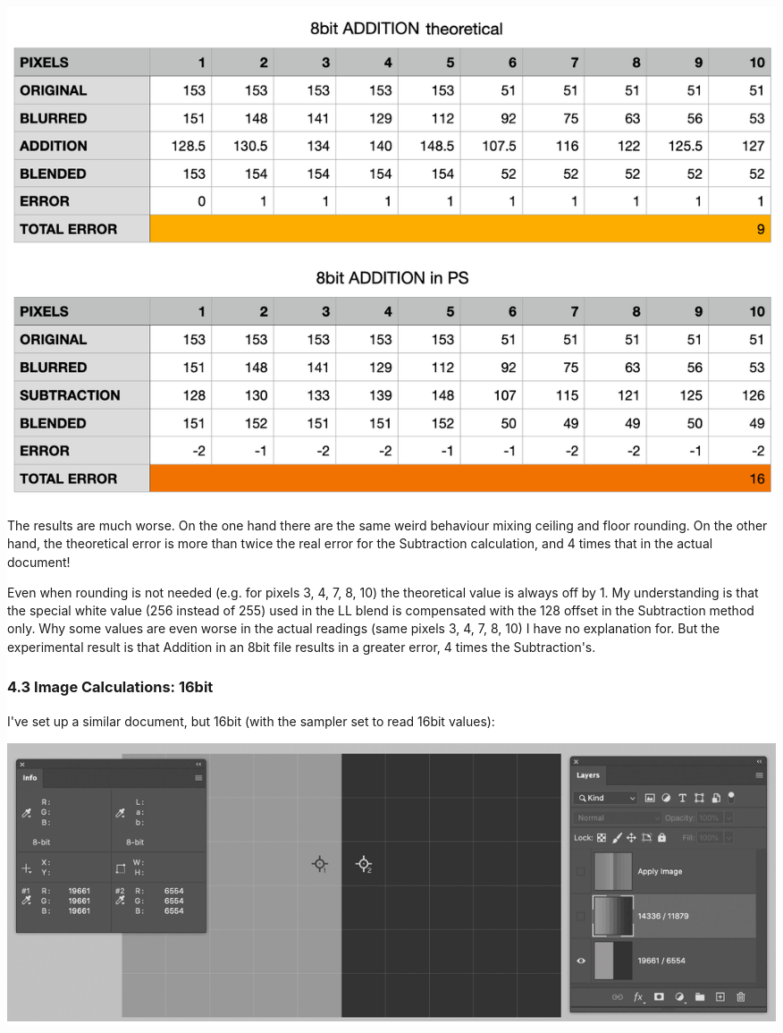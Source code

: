 ![](img/8bitAddition.png)

The results are much worse. On the one hand there are the same weird behaviour mixing ceiling and floor rounding. On the other hand, the theoretical error is more than twice the real error for the Subtraction calculation, and 4 times that in the actual document!

Even when rounding is not needed (e.g. for pixels 3, 4, 7, 8, 10) the theoretical value is always off by 1. My understanding is that the special white value (256 instead of 255) used in the LL blend is compensated with the 128 offset in the Subtraction method only. Why some values are even worse in the actual readings (same pixels 3, 4, 7, 8, 10) I have no explanation for. But the experimental result is that Addition in an 8bit file results in a greater error, 4 times the Subtraction's.

### 4.3 Image Calculations: 16bit 

I've set up a similar document, but 16bit (with the sampler set to read 16bit values):

![](img/16bitPhotoshop.png)
